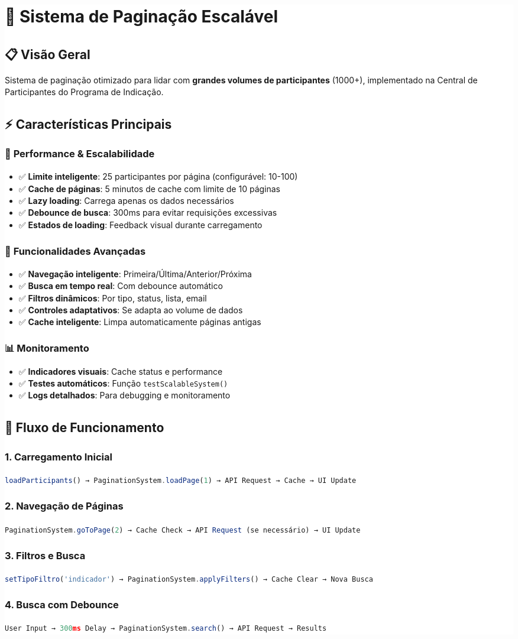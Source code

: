 # 🚀 Sistema de Paginação Escalável

## 📋 **Visão Geral**

Sistema de paginação otimizado para lidar com **grandes volumes de participantes** (1000+), implementado na Central de Participantes do Programa de Indicação.

## ⚡ **Características Principais**

### 🔧 **Performance & Escalabilidade**
- ✅ **Limite inteligente**: 25 participantes por página (configurável: 10-100)
- ✅ **Cache de páginas**: 5 minutos de cache com limite de 10 páginas
- ✅ **Lazy loading**: Carrega apenas os dados necessários
- ✅ **Debounce de busca**: 300ms para evitar requisições excessivas
- ✅ **Estados de loading**: Feedback visual durante carregamento

### 🎯 **Funcionalidades Avançadas**
- ✅ **Navegação inteligente**: Primeira/Última/Anterior/Próxima
- ✅ **Busca em tempo real**: Com debounce automático
- ✅ **Filtros dinâmicos**: Por tipo, status, lista, email
- ✅ **Controles adaptativos**: Se adapta ao volume de dados
- ✅ **Cache inteligente**: Limpa automaticamente páginas antigas

### 📊 **Monitoramento**
- ✅ **Indicadores visuais**: Cache status e performance
- ✅ **Testes automáticos**: Função `testScalableSystem()`
- ✅ **Logs detalhados**: Para debugging e monitoramento

## 🔄 **Fluxo de Funcionamento**

### **1. Carregamento Inicial**
```javascript
loadParticipants() → PaginationSystem.loadPage(1) → API Request → Cache → UI Update
```

### **2. Navegação de Páginas**
```javascript
PaginationSystem.goToPage(2) → Cache Check → API Request (se necessário) → UI Update
```

### **3. Filtros e Busca**
```javascript
setTipoFiltro('indicador') → PaginationSystem.applyFilters() → Cache Clear → Nova Busca
```

### **4. Busca com Debounce**
```javascript
User Input → 300ms Delay → PaginationSystem.search() → API Request → Results
```
